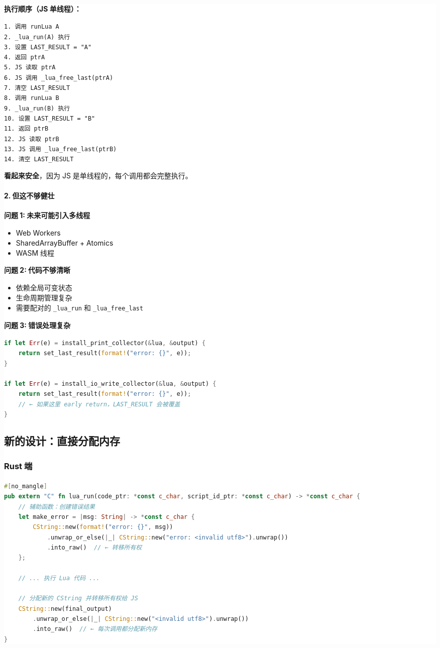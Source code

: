**执行顺序（JS 单线程）：**
```
1. 调用 runLua A
2. _lua_run(A) 执行
3. 设置 LAST_RESULT = "A"
4. 返回 ptrA
5. JS 读取 ptrA
6. JS 调用 _lua_free_last(ptrA)
7. 清空 LAST_RESULT
8. 调用 runLua B
9. _lua_run(B) 执行
10. 设置 LAST_RESULT = "B"
11. 返回 ptrB
12. JS 读取 ptrB
13. JS 调用 _lua_free_last(ptrB)
14. 清空 LAST_RESULT
```

**看起来安全**，因为 JS 是单线程的，每个调用都会完整执行。

#### 2. 但这不够健壮

**问题 1: 未来可能引入多线程**
- Web Workers
- SharedArrayBuffer + Atomics
- WASM 线程

**问题 2: 代码不够清晰**
- 依赖全局可变状态
- 生命周期管理复杂
- 需要配对的 `_lua_run` 和 `_lua_free_last`

**问题 3: 错误处理复杂**
```rust
if let Err(e) = install_print_collector(&lua, &output) {
    return set_last_result(format!("error: {}", e));
}

if let Err(e) = install_io_write_collector(&lua, &output) {
    return set_last_result(format!("error: {}", e));
    // ← 如果这里 early return，LAST_RESULT 会被覆盖
}
```

## 新的设计：直接分配内存

### Rust 端

```rust
#[no_mangle]
pub extern "C" fn lua_run(code_ptr: *const c_char, script_id_ptr: *const c_char) -> *const c_char {
    // 辅助函数：创建错误结果
    let make_error = |msg: String| -> *const c_char {
        CString::new(format!("error: {}", msg))
            .unwrap_or_else(|_| CString::new("error: <invalid utf8>").unwrap())
            .into_raw()  // ← 转移所有权
    };
    
    // ... 执行 Lua 代码 ...
    
    // 分配新的 CString 并转移所有权给 JS
    CString::new(final_output)
        .unwrap_or_else(|_| CString::new("<invalid utf8>").unwrap())
        .into_raw()  // ← 每次调用都分配新内存
}

```
